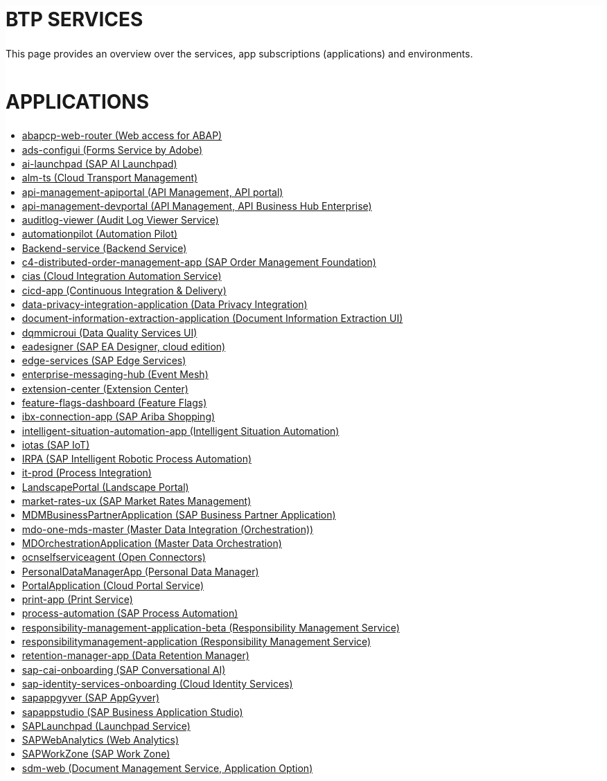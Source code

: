 # BTP SERVICES

This page provides an overview over the services, app subscriptions (applications) and environments.
# APPLICATIONS
- [abapcp-web-router (Web access for ABAP)](#applications-abapcp-web-router)
- [ads-configui (Forms Service by Adobe)](#applications-ads-configui)
- [ai-launchpad (SAP AI Launchpad)](#applications-ai-launchpad)
- [alm-ts (Cloud Transport Management)](#applications-alm-ts)
- [api-management-apiportal (API Management, API portal)](#applications-api-management-apiportal)
- [api-management-devportal (API Management, API Business Hub Enterprise)](#applications-api-management-devportal)
- [auditlog-viewer (Audit Log Viewer Service)](#applications-auditlog-viewer)
- [automationpilot (Automation Pilot)](#applications-automationpilot)
- [Backend-service (Backend Service)](#applications-backend-service)
- [c4-distributed-order-management-app (SAP Order Management Foundation)](#applications-c4-distributed-order-management-app)
- [cias (Cloud Integration Automation Service)](#applications-cias)
- [cicd-app (Continuous Integration & Delivery)](#applications-cicd-app)
- [data-privacy-integration-application (Data Privacy Integration)](#applications-data-privacy-integration-application)
- [document-information-extraction-application (Document Information Extraction UI)](#applications-document-information-extraction-application)
- [dqmmicroui (Data Quality Services UI)](#applications-dqmmicroui)
- [eadesigner (SAP EA Designer, cloud edition)](#applications-eadesigner)
- [edge-services (SAP Edge Services)](#applications-edge-services)
- [enterprise-messaging-hub (Event Mesh)](#applications-enterprise-messaging-hub)
- [extension-center (Extension Center)](#applications-extension-center)
- [feature-flags-dashboard (Feature Flags)](#applications-feature-flags-dashboard)
- [ibx-connection-app (SAP Ariba Shopping)](#applications-ibx-connection-app)
- [intelligent-situation-automation-app (Intelligent Situation Automation)](#applications-intelligent-situation-automation-app)
- [iotas (SAP IoT)](#applications-iotas)
- [IRPA (SAP Intelligent Robotic Process Automation)](#applications-irpa)
- [it-prod (Process Integration)](#applications-it-prod)
- [LandscapePortal (Landscape Portal)](#applications-landscapeportal)
- [market-rates-ux (SAP Market Rates Management)](#applications-market-rates-ux)
- [MDMBusinessPartnerApplication (SAP Business Partner Application)](#applications-mdmbusinesspartnerapplication)
- [mdo-one-mds-master (Master Data Integration (Orchestration))](#applications-mdo-one-mds-master)
- [MDOrchestrationApplication (Master Data Orchestration)](#applications-mdorchestrationapplication)
- [ocnselfserviceagent (Open Connectors)](#applications-ocnselfserviceagent)
- [PersonalDataManagerApp (Personal Data Manager)](#applications-personaldatamanagerapp)
- [PortalApplication (Cloud Portal Service)](#applications-portalapplication)
- [print-app (Print Service)](#applications-print-app)
- [process-automation (SAP Process Automation)](#applications-process-automation)
- [responsibility-management-application-beta (Responsibility Management Service)](#applications-responsibility-management-application-beta)
- [responsibilitymanagement-application (Responsibility Management Service)](#applications-responsibilitymanagement-application)
- [retention-manager-app (Data Retention Manager)](#applications-retention-manager-app)
- [sap-cai-onboarding (SAP Conversational AI)](#applications-sap-cai-onboarding)
- [sap-identity-services-onboarding (Cloud Identity Services)](#applications-sap-identity-services-onboarding)
- [sapappgyver (SAP AppGyver)](#applications-sapappgyver)
- [sapappstudio (SAP Business Application Studio)](#applications-sapappstudio)
- [SAPLaunchpad (Launchpad Service)](#applications-saplaunchpad)
- [SAPWebAnalytics (Web Analytics)](#applications-sapwebanalytics)
- [SAPWorkZone (SAP Work Zone)](#applications-sapworkzone)
- [sdm-web (Document Management Service, Application Option)](#applications-sdm-web)